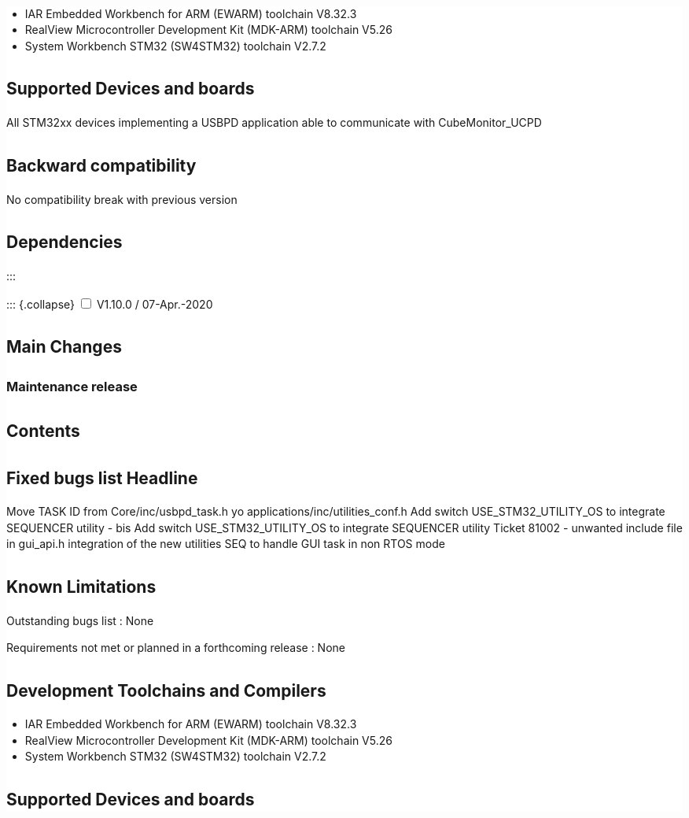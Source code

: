 - IAR Embedded Workbench for ARM (EWARM) toolchain V8.32.3
- RealView Microcontroller Development Kit (MDK-ARM) toolchain V5.26
- System Workbench STM32 (SW4STM32) toolchain V2.7.2

## Supported Devices and boards

  All STM32xx devices implementing a USBPD application able to communicate with CubeMonitor_UCPD

## Backward compatibility

  No compatibility break with previous version

## Dependencies

</div>
:::

::: {.collapse}
<input type="checkbox" id="collapse-section12" aria-hidden="true">
<label for="collapse-section12" aria-hidden="true">V1.10.0 / 07-Apr.-2020</label>
<div>

## Main Changes

### Maintenance release


## Contents

**Fixed bugs list**
  Headline
  --------
  Move TASK ID from Core/inc/usbpd_task.h yo applications/inc/utilities_conf.h
  Add switch USE_STM32_UTILITY_OS to integrate SEQUENCER utility - bis
  Add switch USE_STM32_UTILITY_OS to integrate SEQUENCER utility
  Ticket 81002 - unwanted include file in gui_api.h
  integration of the new utilities SEQ to handle GUI task in non RTOS mode

## Known Limitations

  Outstanding bugs list : None

  Requirements not met or planned in a forthcoming release : None

## Development Toolchains and Compilers

- IAR Embedded Workbench for ARM (EWARM) toolchain V8.32.3
- RealView Microcontroller Development Kit (MDK-ARM) toolchain V5.26
- System Workbench STM32 (SW4STM32) toolchain V2.7.2

## Supported Devices and boards
